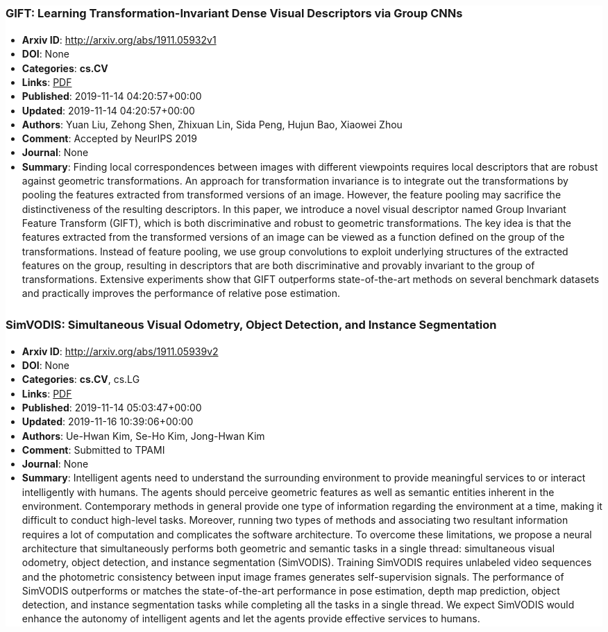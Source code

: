 

### GIFT: Learning Transformation-Invariant Dense Visual Descriptors via Group CNNs
- **Arxiv ID**: http://arxiv.org/abs/1911.05932v1
- **DOI**: None
- **Categories**: **cs.CV**
- **Links**: [PDF](http://arxiv.org/pdf/1911.05932v1)
- **Published**: 2019-11-14 04:20:57+00:00
- **Updated**: 2019-11-14 04:20:57+00:00
- **Authors**: Yuan Liu, Zehong Shen, Zhixuan Lin, Sida Peng, Hujun Bao, Xiaowei Zhou
- **Comment**: Accepted by NeurIPS 2019
- **Journal**: None
- **Summary**: Finding local correspondences between images with different viewpoints requires local descriptors that are robust against geometric transformations. An approach for transformation invariance is to integrate out the transformations by pooling the features extracted from transformed versions of an image. However, the feature pooling may sacrifice the distinctiveness of the resulting descriptors. In this paper, we introduce a novel visual descriptor named Group Invariant Feature Transform (GIFT), which is both discriminative and robust to geometric transformations. The key idea is that the features extracted from the transformed versions of an image can be viewed as a function defined on the group of the transformations. Instead of feature pooling, we use group convolutions to exploit underlying structures of the extracted features on the group, resulting in descriptors that are both discriminative and provably invariant to the group of transformations. Extensive experiments show that GIFT outperforms state-of-the-art methods on several benchmark datasets and practically improves the performance of relative pose estimation.



### SimVODIS: Simultaneous Visual Odometry, Object Detection, and Instance Segmentation
- **Arxiv ID**: http://arxiv.org/abs/1911.05939v2
- **DOI**: None
- **Categories**: **cs.CV**, cs.LG
- **Links**: [PDF](http://arxiv.org/pdf/1911.05939v2)
- **Published**: 2019-11-14 05:03:47+00:00
- **Updated**: 2019-11-16 10:39:06+00:00
- **Authors**: Ue-Hwan Kim, Se-Ho Kim, Jong-Hwan Kim
- **Comment**: Submitted to TPAMI
- **Journal**: None
- **Summary**: Intelligent agents need to understand the surrounding environment to provide meaningful services to or interact intelligently with humans. The agents should perceive geometric features as well as semantic entities inherent in the environment. Contemporary methods in general provide one type of information regarding the environment at a time, making it difficult to conduct high-level tasks. Moreover, running two types of methods and associating two resultant information requires a lot of computation and complicates the software architecture. To overcome these limitations, we propose a neural architecture that simultaneously performs both geometric and semantic tasks in a single thread: simultaneous visual odometry, object detection, and instance segmentation (SimVODIS). Training SimVODIS requires unlabeled video sequences and the photometric consistency between input image frames generates self-supervision signals. The performance of SimVODIS outperforms or matches the state-of-the-art performance in pose estimation, depth map prediction, object detection, and instance segmentation tasks while completing all the tasks in a single thread. We expect SimVODIS would enhance the autonomy of intelligent agents and let the agents provide effective services to humans.
